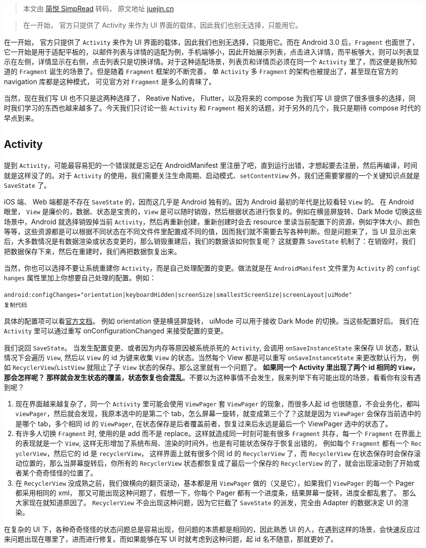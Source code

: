 > 本文由 [简悦 SimpRead](http://ksria.com/simpread/) 转码， 原文地址 [juejin.cn](https://juejin.cn/post/6844903822733623303)

> 在一开始， 官方只提供了 Activity 来作为 UI 界面的载体，因此我们也别无选择，只能用它。

在一开始， 官方只提供了 `Activity` 来作为 UI 界面的载体，因此我们也别无选择，只能用它。而在 Android 3.0 后，`Fragment` 也面世了，它一开始是用于适配平板的，以邮件列表与详情的适配为例，手机端够小，因此开始展示列表，点击进入详情，而平板够大，则可以列表显示在左侧，详情显示在右侧，点击列表只是切换详情。对于这种适配场景，列表页和详情页必须在同一个 `Activity` 里了，而这便是我所知道的 `Fragment` 诞生的场景了。但是随着 `Fragment` 框架的不断完善， 单 `Activity` 多 `Fragment` 的架构也被提出了，甚至现在官方的 navigation 库都是这种模式， 可见官方对 `Fragment` 是多么的青睐了。

当然，现在我们写 UI 也不只是这两种选择了， Reative Native， Flutter，以及将来的 compose 为我们写 UI 提供了很多很多的选择，同时我们学习的东西也越来越多了。今天我们只讨论一些 `Activity` 和 `Fragment` 相关的话题，对于另外的几个，我只是期待 compose 时代的早点到来。

Activity
--------

提到 `Activity`，可能最容易犯的一个错误就是忘记在 AndroidManifest 里注册了吧，直到运行出错，才想起要去注册，然后再编译，时间就是这样没了的。对于 `Activity` 的使用，我们需要关注生命周期、启动模式、`setContentView` 外，我们还需要掌握的一个关键知识点就是 `SaveState` 了。

iOS 端、 Web 端都是不存在 `SaveState` 的，因而这几乎是 Android 独有的。因为 Android 最初的年代是比较看轻 `View` 的。 在 Android 眼里， `View` 是廉价的，数据、状态是宝贵的，`View` 是可以随时销毁，然后根据状态进行恢复的。例如在横竖屏旋转、Dark Mode 切换这些场景中，Android 就选择销毁掉当前 `Activity`，然后再重新创建，重新创建时会去 resource 里读当前配置下的资源，例如字体大小、颜色等等，这些资源都是可以根据不同状态在不同文件件里配置成不同的值，因而我们就不需要去写各种判断。但是问题来了，当 UI 显示出来后，大多数情况是有数据渲染或状态变更的，那么销毁重建后，我们的数据该如何恢复呢？ 这就要靠 `SaveState` 机制了：在销毁时，我们把数据保存下来，然后在重建时，我们再把数据恢复出来。

当然，你也可以选择不要让系统重建你 `Activity`，而是自己处理配置的变更。做法就是在 `AndroidManifest` 文件里为 `Activity` 的 `configChanges` 属性里加上你想要自己处理的配置。例如：

```
android:configChanges="orientation|keyboardHidden|screenSize|smallestScreenSize|screenLayout|uiMode"
复制代码

```

具体的配置项可以看[官方文档](https://developer.android.com/guide/topics/manifest/activity-element)。 例如 orientation 便是横竖屏旋转， uiMode 可以用于接收 Dark Mode 的切换。当这些配置好后。 我们在 `Activity` 里可以通过重写 onConfigurationChanged 来接受配置的变更。

我们说回 `SaveState`。 当发生配置变更、或者因为内存等原因被系统杀死的 `Activity`, 会调用 `onSaveInstanceState` 来保存 UI 状态，默认情况下会遍历 `View`, 然后以 `View` 的 id 为键来收集 `View` 的状态。当然每个 View 都是可以重写 `onSaveInstanceState` 来更改默认行为， 例如 `RecyclerView`/`ListView` 就阻止了子 `View` 状态的保存。那么这里就有一个问题了。 **如果同一个 Activity 里出现了两个 id 相同的 `View`， 那会怎样呢？ 那样就会发生状态的覆盖，状态恢复也会混乱**。不要以为这种事情不会发生，我来列举下有可能出现的场景，看看你有没有遇到呢？

1.  现在界面越来越复杂了，同一个 `Activity` 里可能会使用 `ViewPager` 套 `ViewPager` 的现象，而很多人起 id 也很随意，不会业务化，都叫 `viewPager`，然后就会发现，我原本选中的是第二个 tab，怎么屏幕一旋转，就变成第三个了？这就是因为 `ViewPager` 会保存当前选中的是哪个 tab，多个相同 id 的 `ViewPager`, 在状态保存是后者覆盖前者，恢复过来后永远是最后一个 ViewPager 选中的状态了。
2.  有许多人切换 `Fragment` 时, 使用的是 add 而不是 replace。这样就造成同一时刻可能有很多 `Fragment` 共存，每一个 `Fragment` 在界面上的表现就是一个 `View`, 这样无形增加了系统布局、渲染的时间外，也是有可能状态保存于恢复出错的， 例如每个 `Fragment` 都有一个 `RecyclerView`，然后它的 id 是 `recyclerView`， 这样界面上就有很多个同 id 的 `RecyclerView` 了，而 `RecyclerView` 在状态保存时会保存滚动位置的，那么当屏幕旋转后，你所有的 `RecyclerView` 状态都恢复成了最后一个保存的 `RecyclerView` 的了，就会出现滚动到了开始或者某个奇奇怪怪的位置了。
3.  在 `RecyclerView` 没成熟之前，我们做横向的翻页滚动，基本都是用 `ViewPager` 做的（又是它），如果我们 `ViewPager` 的每一个 Pager 都采用相同的 xml， 那又可能出现这种问题了，假想一下，你每个 Pager 都有一个进度条，结果屏幕一旋转，进度全都乱套了。 那么大家现在就知道原因了。 `RecyclerView` 不会出现这种问题，因为它拦截了 `SaveState` 的派发，完全由 Adapter 的数据决定 UI 的渲染。

在复杂的 UI 下，各种奇奇怪怪的状态问题总是容易出现，但问题的本质都是相同的，因此熟悉 UI 的人，在遇到这样的场景，会快速反应过来问题出现在哪里了，进而进行修复。而如果能够在写 UI 时就考虑到这种问题，起 id 名不随意，那就更妙了。
